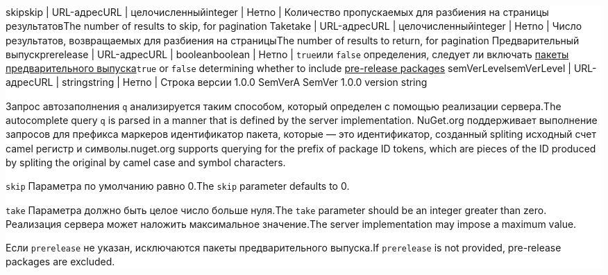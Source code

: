 <span data-ttu-id="9d24e-137">skip</span><span class="sxs-lookup"><span data-stu-id="9d24e-137">skip</span></span>        | <span data-ttu-id="9d24e-138">URL-адрес</span><span class="sxs-lookup"><span data-stu-id="9d24e-138">URL</span></span>    | <span data-ttu-id="9d24e-139">целочисленный</span><span class="sxs-lookup"><span data-stu-id="9d24e-139">integer</span></span> | <span data-ttu-id="9d24e-140">Нет</span><span class="sxs-lookup"><span data-stu-id="9d24e-140">no</span></span>       | <span data-ttu-id="9d24e-141">Количество пропускаемых для разбиения на страницы результатов</span><span class="sxs-lookup"><span data-stu-id="9d24e-141">The number of results to skip, for pagination</span></span>
<span data-ttu-id="9d24e-142">Take</span><span class="sxs-lookup"><span data-stu-id="9d24e-142">take</span></span>        | <span data-ttu-id="9d24e-143">URL-адрес</span><span class="sxs-lookup"><span data-stu-id="9d24e-143">URL</span></span>    | <span data-ttu-id="9d24e-144">целочисленный</span><span class="sxs-lookup"><span data-stu-id="9d24e-144">integer</span></span> | <span data-ttu-id="9d24e-145">Нет</span><span class="sxs-lookup"><span data-stu-id="9d24e-145">no</span></span>       | <span data-ttu-id="9d24e-146">Число результатов, возвращаемых для разбиения на страницы</span><span class="sxs-lookup"><span data-stu-id="9d24e-146">The number of results to return, for pagination</span></span>
<span data-ttu-id="9d24e-147">Предварительный выпуск</span><span class="sxs-lookup"><span data-stu-id="9d24e-147">prerelease</span></span>  | <span data-ttu-id="9d24e-148">URL-адрес</span><span class="sxs-lookup"><span data-stu-id="9d24e-148">URL</span></span>    | <span data-ttu-id="9d24e-149">boolean</span><span class="sxs-lookup"><span data-stu-id="9d24e-149">boolean</span></span> | <span data-ttu-id="9d24e-150">Нет</span><span class="sxs-lookup"><span data-stu-id="9d24e-150">no</span></span>       | <span data-ttu-id="9d24e-151">`true`или `false` определения, следует ли включать [пакеты предварительного выпуска](../create-packages/prerelease-packages.md)</span><span class="sxs-lookup"><span data-stu-id="9d24e-151">`true` or `false` determining whether to include [pre-release packages](../create-packages/prerelease-packages.md)</span></span>
<span data-ttu-id="9d24e-152">semVerLevel</span><span class="sxs-lookup"><span data-stu-id="9d24e-152">semVerLevel</span></span> | <span data-ttu-id="9d24e-153">URL-адрес</span><span class="sxs-lookup"><span data-stu-id="9d24e-153">URL</span></span>    | <span data-ttu-id="9d24e-154">string</span><span class="sxs-lookup"><span data-stu-id="9d24e-154">string</span></span>  | <span data-ttu-id="9d24e-155">Нет</span><span class="sxs-lookup"><span data-stu-id="9d24e-155">no</span></span>       | <span data-ttu-id="9d24e-156">Строка версии 1.0.0 SemVer</span><span class="sxs-lookup"><span data-stu-id="9d24e-156">A SemVer 1.0.0 version string</span></span> 

<span data-ttu-id="9d24e-157">Запрос автозаполнения `q` анализируется таким способом, который определен с помощью реализации сервера.</span><span class="sxs-lookup"><span data-stu-id="9d24e-157">The autocomplete query `q` is parsed in a manner that is defined by the server implementation.</span></span> <span data-ttu-id="9d24e-158">NuGet.org поддерживает выполнение запросов для префикса маркеров идентификатор пакета, которые — это идентификатор, созданный spliting исходный счет camel регистр и символы.</span><span class="sxs-lookup"><span data-stu-id="9d24e-158">nuget.org supports querying for the prefix of package ID tokens, which are pieces of the ID produced by spliting the original by camel case and symbol characters.</span></span>

<span data-ttu-id="9d24e-159">`skip` Параметра по умолчанию равно 0.</span><span class="sxs-lookup"><span data-stu-id="9d24e-159">The `skip` parameter defaults to 0.</span></span>

<span data-ttu-id="9d24e-160">`take` Параметра должно быть целое число больше нуля.</span><span class="sxs-lookup"><span data-stu-id="9d24e-160">The `take` parameter should be an integer greater than zero.</span></span> <span data-ttu-id="9d24e-161">Реализация сервера может наложить максимальное значение.</span><span class="sxs-lookup"><span data-stu-id="9d24e-161">The server implementation may impose a maximum value.</span></span>

<span data-ttu-id="9d24e-162">Если `prerelease` не указан, исключаются пакеты предварительного выпуска.</span><span class="sxs-lookup"><span data-stu-id="9d24e-162">If `prerelease` is not provided, pre-release packages are excluded.</span></span>
